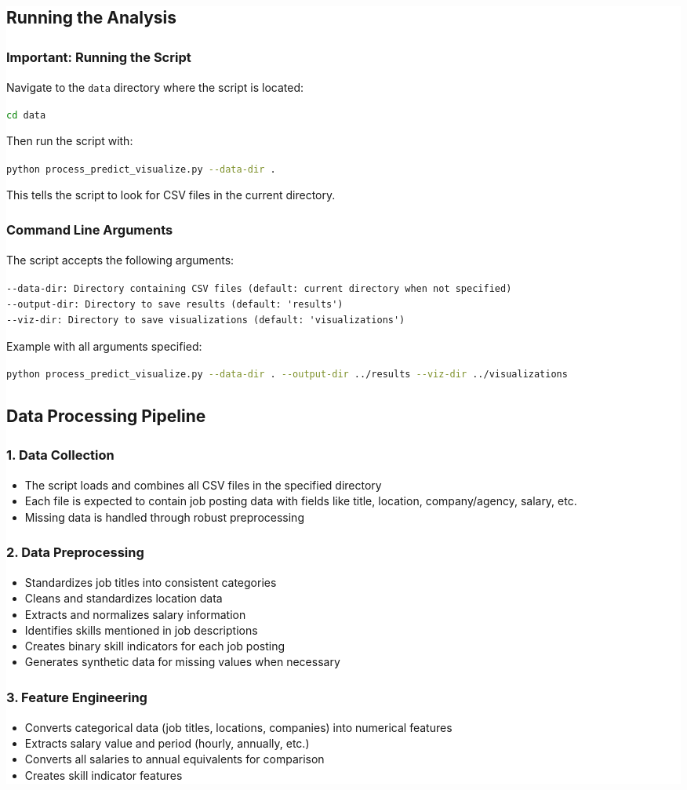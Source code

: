 ## Running the Analysis

### Important: Running the Script

Navigate to the `data` directory where the script is located:

```bash
cd data
```

Then run the script with:

```bash
python process_predict_visualize.py --data-dir .
```

This tells the script to look for CSV files in the current directory.

### Command Line Arguments

The script accepts the following arguments:
```
--data-dir: Directory containing CSV files (default: current directory when not specified)
--output-dir: Directory to save results (default: 'results')
--viz-dir: Directory to save visualizations (default: 'visualizations')
```

Example with all arguments specified:
```bash
python process_predict_visualize.py --data-dir . --output-dir ../results --viz-dir ../visualizations
```

## Data Processing Pipeline

### 1. Data Collection
- The script loads and combines all CSV files in the specified directory
- Each file is expected to contain job posting data with fields like title, location, company/agency, salary, etc.
- Missing data is handled through robust preprocessing

### 2. Data Preprocessing
- Standardizes job titles into consistent categories
- Cleans and standardizes location data
- Extracts and normalizes salary information
- Identifies skills mentioned in job descriptions
- Creates binary skill indicators for each job posting
- Generates synthetic data for missing values when necessary

### 3. Feature Engineering
- Converts categorical data (job titles, locations, companies) into numerical features
- Extracts salary value and period (hourly, annually, etc.)
- Converts all salaries to annual equivalents for comparison
- Creates skill indicator features
